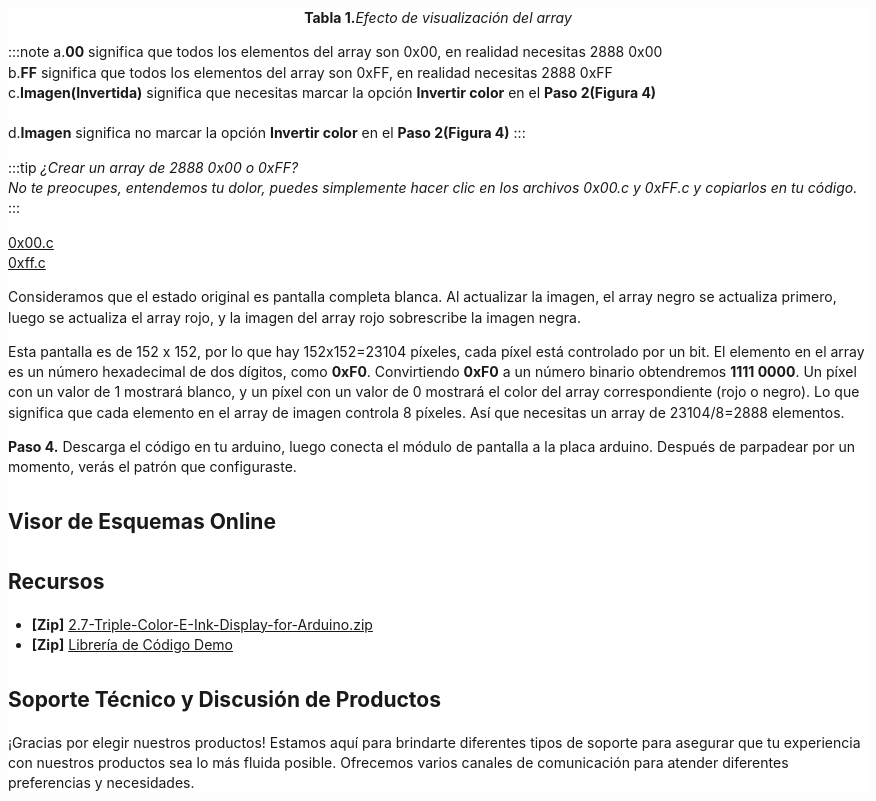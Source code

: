 <div align="center"><b>Tabla 1.</b><i>Efecto de visualización del array</i></div>

:::note
a.**00** significa que todos los elementos del array son 0x00, en realidad necesitas 2888 0x00<br />
b.**FF** significa que todos los elementos del array son 0xFF, en realidad necesitas 2888 0xFF  <br />
c.**Imagen(Invertida)** significa que necesitas marcar la opción **Invertir color** en el **Paso 2(Figura 4)** <br />  
d.**Imagen** significa no marcar la opción **Invertir color** en el **Paso 2(Figura 4)**
:::

:::tip
*¿Crear un array de 2888 0x00 o 0xFF?*  
*No te preocupes, entendemos tu dolor, puedes simplemente hacer clic en los archivos 0x00.c y 0xFF.c y copiarlos en tu código.*
:::

[0x00.c](https://files.seeedstudio.com/wiki/Grove-Triple_Color_E-Ink_Display_1.54/res/00.c)  
[0xff.c](https://files.seeedstudio.com/wiki/Grove-Triple_Color_E-Ink_Display_1.54/res/FF.c)

Consideramos que el estado original es pantalla completa blanca. Al actualizar la imagen, el array negro se actualiza primero, luego se actualiza el array rojo, y la imagen del array rojo sobrescribe la imagen negra.

Esta pantalla es de 152 x 152, por lo que hay 152x152=23104 píxeles, cada píxel está controlado por un bit. El elemento en el array es un número hexadecimal de dos dígitos, como **0xF0**. Convirtiendo **0xF0** a un número binario obtendremos
**1111 0000**. Un píxel con un valor de 1 mostrará blanco, y un píxel con un valor de 0 mostrará el color del array correspondiente (rojo o negro). Lo que significa que cada elemento en el array de imagen controla 8 píxeles. Así que necesitas un array de 23104/8=2888 elementos.

**Paso 4.** Descarga el código en tu arduino, luego conecta el módulo de pantalla a la placa arduino. Después de parpadear por un momento, verás el patrón que configuraste.

## Visor de Esquemas Online

<div className="altium-ecad-viewer" data-project-src="https://files.seeedstudio.com/wiki/2.7-Triple-Color-E-Ink-Shield-for-Arduino/res/2.7-Triple-Color-E-Ink-Display-for-Arduino.zip" style={{borderRadius: '0px 0px 4px 4px', height: 500, borderStyle: 'solid', borderWidth: 1, borderColor: 'rgb(241, 241, 241)', overflow: 'hidden', maxWidth: 1280, maxHeight: 700, boxSizing: 'border-box'}}>
</div>

## Recursos

- **[Zip]** [2.7-Triple-Color-E-Ink-Display-for-Arduino.zip](https://files.seeedstudio.com/wiki/2.7-Triple-Color-E-Ink-Shield-for-Arduino/res/2.7-Triple-Color-E-Ink-Display-for-Arduino.zip)
- **[Zip]** [Librería de Código Demo](https://files.seeedstudio.com/wiki/2.7-Triple-Color-E-Ink-Shield-for-Arduino/img/Seeed_Elink_Shield.zip)

## Soporte Técnico y Discusión de Productos

¡Gracias por elegir nuestros productos! Estamos aquí para brindarte diferentes tipos de soporte para asegurar que tu experiencia con nuestros productos sea lo más fluida posible. Ofrecemos varios canales de comunicación para atender diferentes preferencias y necesidades.
